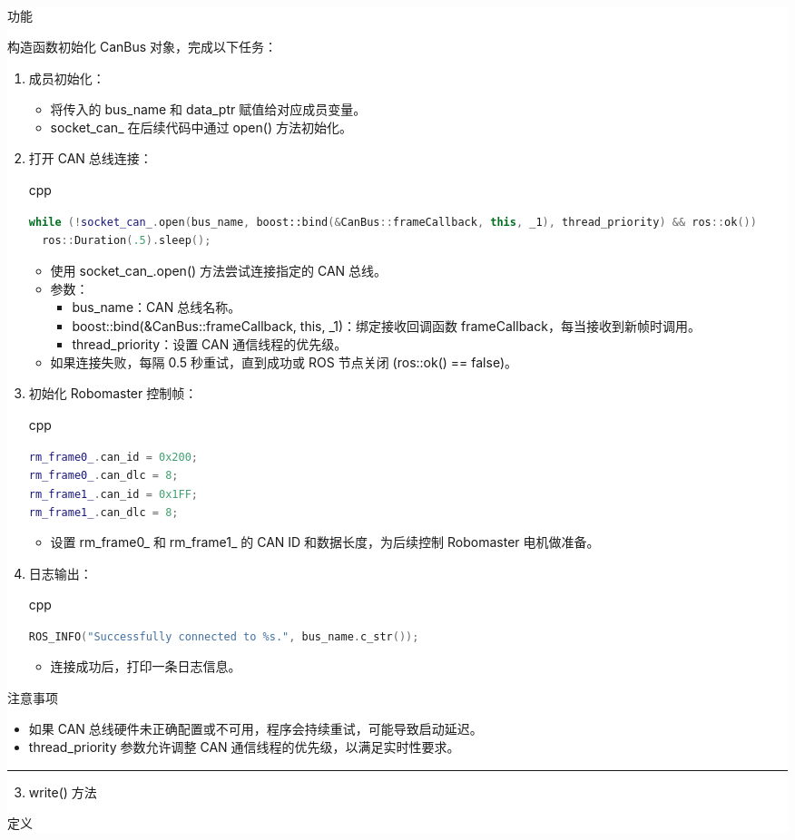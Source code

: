 功能

构造函数初始化 CanBus 对象，完成以下任务：

1. 成员初始化：

	- 将传入的 bus_name 和 data_ptr 赋值给对应成员变量。
	- socket_can_ 在后续代码中通过 open() 方法初始化。

2. 打开 CAN 总线连接：

	cpp

	```cpp
	while (!socket_can_.open(bus_name, boost::bind(&CanBus::frameCallback, this, _1), thread_priority) && ros::ok())
	  ros::Duration(.5).sleep();
	```

	- 使用 socket_can_.open() 方法尝试连接指定的 CAN 总线。
	- 参数：
		- bus_name：CAN 总线名称。
		- boost::bind(&CanBus::frameCallback, this, _1)：绑定接收回调函数 frameCallback，每当接收到新帧时调用。
		- thread_priority：设置 CAN 通信线程的优先级。
	- 如果连接失败，每隔 0.5 秒重试，直到成功或 ROS 节点关闭 (ros::ok() == false)。

3. 初始化 Robomaster 控制帧：

	cpp

	```cpp
	rm_frame0_.can_id = 0x200;
	rm_frame0_.can_dlc = 8;
	rm_frame1_.can_id = 0x1FF;
	rm_frame1_.can_dlc = 8;
	```

	- 设置 rm_frame0_ 和 rm_frame1_ 的 CAN ID 和数据长度，为后续控制 Robomaster 电机做准备。

4. 日志输出：

	cpp

	```cpp
	ROS_INFO("Successfully connected to %s.", bus_name.c_str());
	```

	- 连接成功后，打印一条日志信息。

注意事项

- 如果 CAN 总线硬件未正确配置或不可用，程序会持续重试，可能导致启动延迟。
- thread_priority 参数允许调整 CAN 通信线程的优先级，以满足实时性要求。

------

3. write() 方法

定义
